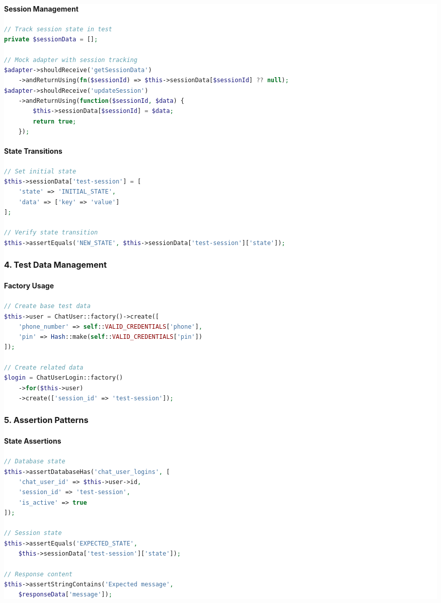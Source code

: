 #### Session Management
```php
// Track session state in test
private $sessionData = [];

// Mock adapter with session tracking
$adapter->shouldReceive('getSessionData')
    ->andReturnUsing(fn($sessionId) => $this->sessionData[$sessionId] ?? null);
$adapter->shouldReceive('updateSession')
    ->andReturnUsing(function($sessionId, $data) {
        $this->sessionData[$sessionId] = $data;
        return true;
    });
```

#### State Transitions
```php
// Set initial state
$this->sessionData['test-session'] = [
    'state' => 'INITIAL_STATE',
    'data' => ['key' => 'value']
];

// Verify state transition
$this->assertEquals('NEW_STATE', $this->sessionData['test-session']['state']);
```

### 4. Test Data Management

#### Factory Usage
```php
// Create base test data
$this->user = ChatUser::factory()->create([
    'phone_number' => self::VALID_CREDENTIALS['phone'],
    'pin' => Hash::make(self::VALID_CREDENTIALS['pin'])
]);

// Create related data
$login = ChatUserLogin::factory()
    ->for($this->user)
    ->create(['session_id' => 'test-session']);
```

### 5. Assertion Patterns

#### State Assertions
```php
// Database state
$this->assertDatabaseHas('chat_user_logins', [
    'chat_user_id' => $this->user->id,
    'session_id' => 'test-session',
    'is_active' => true
]);

// Session state
$this->assertEquals('EXPECTED_STATE', 
    $this->sessionData['test-session']['state']);

// Response content
$this->assertStringContains('Expected message', 
    $responseData['message']);
```
